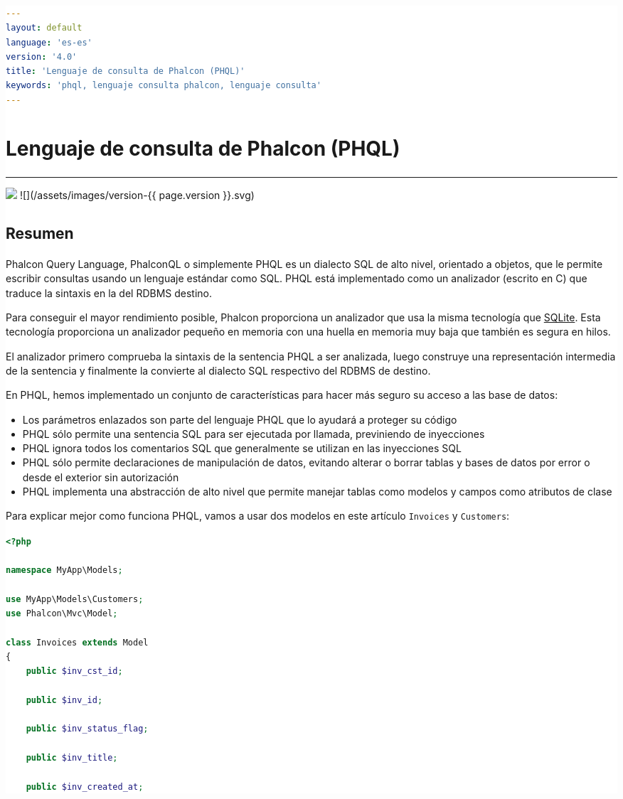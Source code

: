 ```yaml
---
layout: default
language: 'es-es'
version: '4.0'
title: 'Lenguaje de consulta de Phalcon (PHQL)'
keywords: 'phql, lenguaje consulta phalcon, lenguaje consulta'
---
```


# Lenguaje de consulta de Phalcon (PHQL)

* * *

![](/assets/images/document-status-stable-success.svg) ![](/assets/images/version-{{ page.version }}.svg)

## Resumen

Phalcon Query Language, PhalconQL o simplemente PHQL es un dialecto SQL de alto nivel, orientado a objetos, que le permite escribir consultas usando un lenguaje estándar como SQL. PHQL está implementado como un analizador (escrito en C) que traduce la sintaxis en la del RDBMS destino.

Para conseguir el mayor rendimiento posible, Phalcon proporciona un analizador que usa la misma tecnología que [SQLite](https://en.wikipedia.org/wiki/Lemon_Parser_Generator). Esta tecnología proporciona un analizador pequeño en memoria con una huella en memoria muy baja que también es segura en hilos.

El analizador primero comprueba la sintaxis de la sentencia PHQL a ser analizada, luego construye una representación intermedia de la sentencia y finalmente la convierte al dialecto SQL respectivo del RDBMS de destino.

En PHQL, hemos implementado un conjunto de características para hacer más seguro su acceso a las base de datos:

* Los parámetros enlazados son parte del lenguaje PHQL que lo ayudará a proteger su código
* PHQL sólo permite una sentencia SQL para ser ejecutada por llamada, previniendo de inyecciones
* PHQL ignora todos los comentarios SQL que generalmente se utilizan en las inyecciones SQL
* PHQL sólo permite declaraciones de manipulación de datos, evitando alterar o borrar tablas y bases de datos por error o desde el exterior sin autorización
* PHQL implementa una abstracción de alto nivel que permite manejar tablas como modelos y campos como atributos de clase

Para explicar mejor como funciona PHQL, vamos a usar dos modelos en este artículo `Invoices` y `Customers`:

```php
<?php

namespace MyApp\Models;

use MyApp\Models\Customers;
use Phalcon\Mvc\Model;

class Invoices extends Model
{
    public $inv_cst_id;

    public $inv_id;

    public $inv_status_flag;

    public $inv_title;

    public $inv_created_at;

```